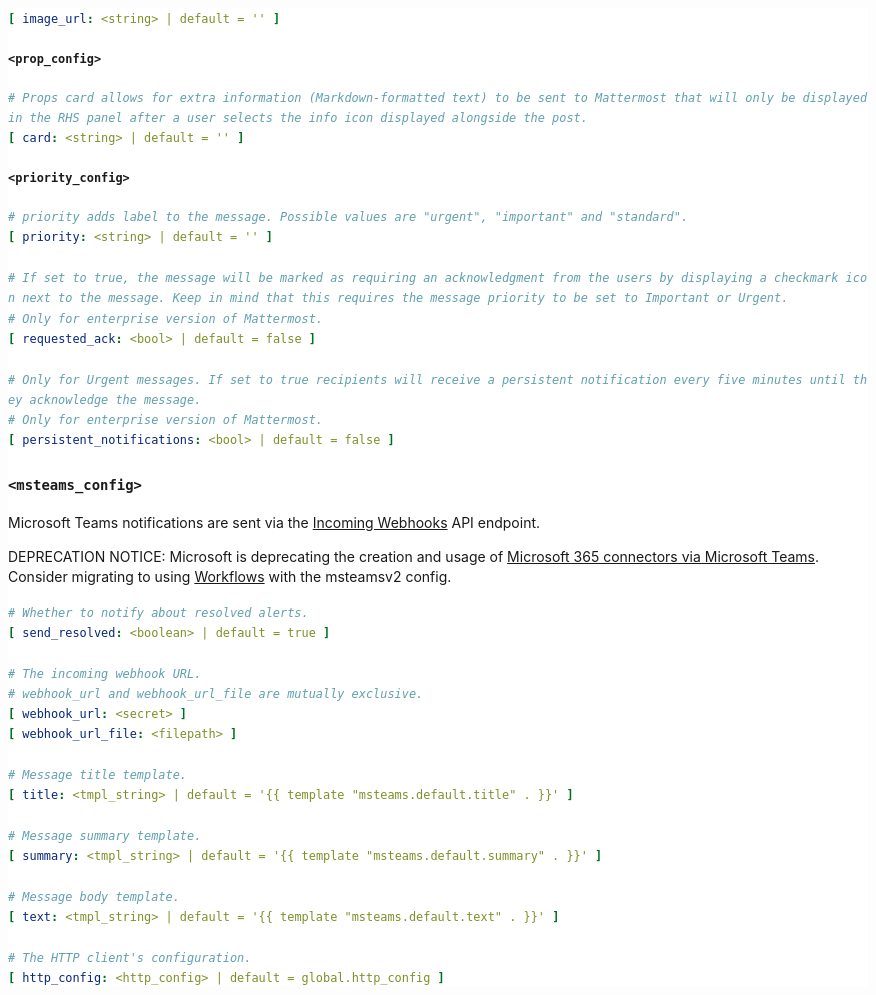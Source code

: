 ```yaml
[ image_url: <string> | default = '' ]
```

#### `<prop_config>`

```yaml
# Props card allows for extra information (Markdown-formatted text) to be sent to Mattermost that will only be displayed in the RHS panel after a user selects the info icon displayed alongside the post.
[ card: <string> | default = '' ]
```

#### `<priority_config>`

```yaml
# priority adds label to the message. Possible values are "urgent", "important" and "standard".
[ priority: <string> | default = '' ]

# If set to true, the message will be marked as requiring an acknowledgment from the users by displaying a checkmark icon next to the message. Keep in mind that this requires the message priority to be set to Important or Urgent.
# Only for enterprise version of Mattermost.
[ requested_ack: <bool> | default = false ]

# Only for Urgent messages. If set to true recipients will receive a persistent notification every five minutes until they acknowledge the message.
# Only for enterprise version of Mattermost.
[ persistent_notifications: <bool> | default = false ]
```

### `<msteams_config>`

Microsoft Teams notifications are sent via the [Incoming Webhooks](https://learn.microsoft.com/en-us/microsoftteams/platform/webhooks-and-connectors/what-are-webhooks-and-connectors) API endpoint.

DEPRECATION NOTICE: Microsoft is deprecating the creation and usage of [Microsoft 365 connectors via Microsoft Teams](https://devblogs.microsoft.com/microsoft365dev/retirement-of-office-365-connectors-within-microsoft-teams/). Consider migrating to using [Workflows](https://learn.microsoft.com/en-us/power-automate/teams/send-a-message-in-teams) with the msteamsv2 config.

```yaml
# Whether to notify about resolved alerts.
[ send_resolved: <boolean> | default = true ]

# The incoming webhook URL.
# webhook_url and webhook_url_file are mutually exclusive.
[ webhook_url: <secret> ]
[ webhook_url_file: <filepath> ]

# Message title template.
[ title: <tmpl_string> | default = '{{ template "msteams.default.title" . }}' ]

# Message summary template.
[ summary: <tmpl_string> | default = '{{ template "msteams.default.summary" . }}' ]

# Message body template.
[ text: <tmpl_string> | default = '{{ template "msteams.default.text" . }}' ]

# The HTTP client's configuration.
[ http_config: <http_config> | default = global.http_config ]
```
